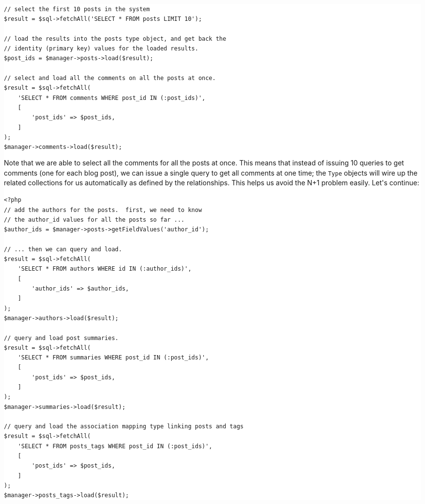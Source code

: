     // select the first 10 posts in the system
    $result = $sql->fetchAll('SELECT * FROM posts LIMIT 10');
    
    // load the results into the posts type object, and get back the
    // identity (primary key) values for the loaded results.
    $post_ids = $manager->posts->load($result);
    
    // select and load all the comments on all the posts at once.
    $result = $sql->fetchAll(
        'SELECT * FROM comments WHERE post_id IN (:post_ids)',
        [
            'post_ids' => $post_ids,
        ]
    );
    $manager->comments->load($result);
    
Note that we are able to select all the comments for all the posts at once.
This means that instead of issuing 10 queries to get comments (one for each
blog post), we can issue a single query to get all comments at one time; the
`Type` objects will wire up the related collections for us automatically as
defined by the relationships. This helps us avoid the N+1 problem easily.
Let's continue:

    <?php
    // add the authors for the posts.  first, we need to know
    // the author_id values for all the posts so far ...
    $author_ids = $manager->posts->getFieldValues('author_id');
    
    // ... then we can query and load.
    $result = $sql->fetchAll(
        'SELECT * FROM authors WHERE id IN (:author_ids)',
        [
            'author_ids' => $author_ids,
        ]
    );
    $manager->authors->load($result);
    
    // query and load post summaries.
    $result = $sql->fetchAll(
        'SELECT * FROM summaries WHERE post_id IN (:post_ids)',
        [
            'post_ids' => $post_ids,
        ]
    );
    $manager->summaries->load($result);
    
    // query and load the association mapping type linking posts and tags
    $result = $sql->fetchAll(
        'SELECT * FROM posts_tags WHERE post_id IN (:post_ids)',
        [
            'post_ids' => $post_ids,
        ]
    );
    $manager->posts_tags->load($result);
    